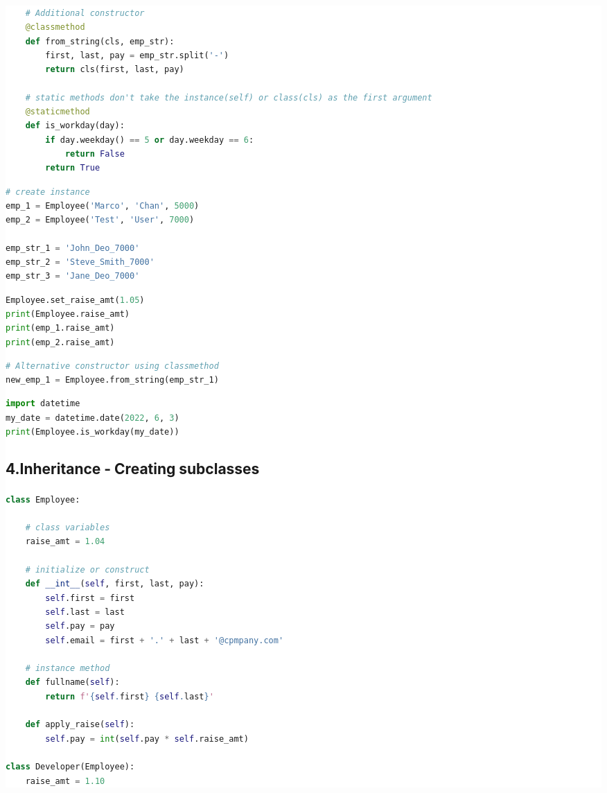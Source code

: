 ```python
    # Additional constructor
    @classmethod
    def from_string(cls, emp_str):
        first, last, pay = emp_str.split('-')
        return cls(first, last, pay)
    
    # static methods don't take the instance(self) or class(cls) as the first argument
    @staticmethod
    def is_workday(day):
        if day.weekday() == 5 or day.weekday == 6:
            return False
        return True
```

```python
# create instance 
emp_1 = Employee('Marco', 'Chan', 5000)
emp_2 = Employee('Test', 'User', 7000)

emp_str_1 = 'John_Deo_7000'
emp_str_2 = 'Steve_Smith_7000'
emp_str_3 = 'Jane_Deo_7000'
```

```python
Employee.set_raise_amt(1.05)
print(Employee.raise_amt)
print(emp_1.raise_amt)
print(emp_2.raise_amt)
```

```python
# Alternative constructor using classmethod
new_emp_1 = Employee.from_string(emp_str_1)
```

```python
import datetime
my_date = datetime.date(2022, 6, 3)
print(Employee.is_workday(my_date))
```

## 4.Inheritance - Creating subclasses

```python
class Employee:
  
    # class variables
    raise_amt = 1.04
    
    # initialize or construct
    def __int__(self, first, last, pay):
        self.first = first
        self.last = last
        self.pay = pay
        self.email = first + '.' + last + '@cpmpany.com'
    
    # instance method
    def fullname(self):
        return f'{self.first} {self.last}'
    
    def apply_raise(self):
        self.pay = int(self.pay * self.raise_amt)

class Developer(Employee):
    raise_amt = 1.10
```